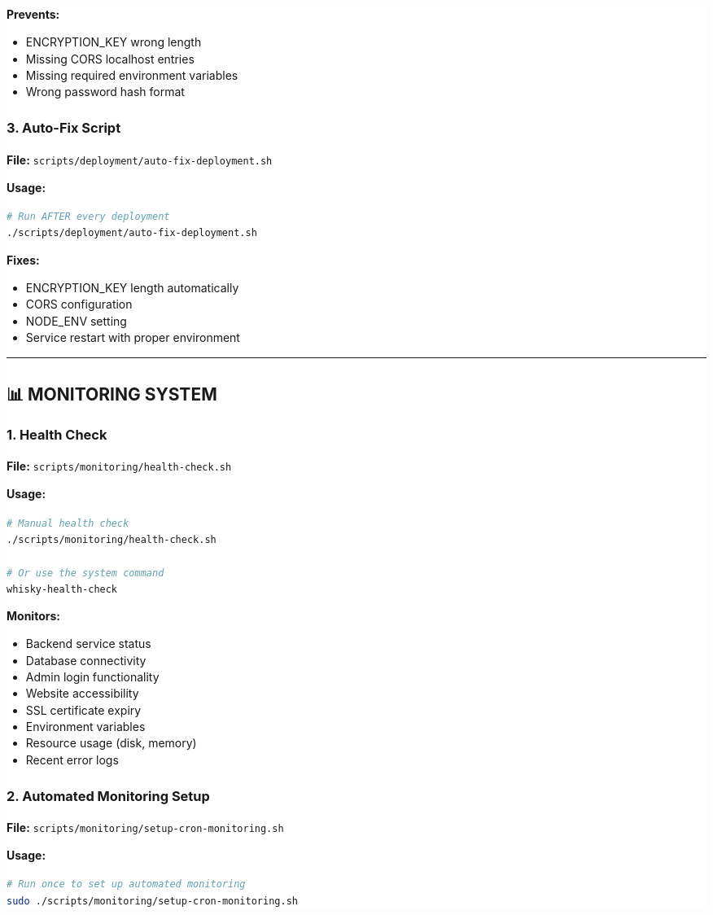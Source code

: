 **Prevents:**
- ENCRYPTION_KEY wrong length
- Missing CORS localhost entries
- Missing required environment variables
- Wrong password hash format

### 3. Auto-Fix Script
**File:** `scripts/deployment/auto-fix-deployment.sh`

**Usage:**
```bash
# Run AFTER every deployment
./scripts/deployment/auto-fix-deployment.sh
```

**Fixes:**
- ENCRYPTION_KEY length automatically
- CORS configuration
- NODE_ENV setting
- Service restart with proper environment

---

## 📊 MONITORING SYSTEM

### 1. Health Check
**File:** `scripts/monitoring/health-check.sh`

**Usage:**
```bash
# Manual health check
./scripts/monitoring/health-check.sh

# Or use the system command
whisky-health-check
```

**Monitors:**
- Backend service status
- Database connectivity
- Admin login functionality
- Website accessibility
- SSL certificate expiry
- Environment variables
- Resource usage (disk, memory)
- Recent error logs

### 2. Automated Monitoring Setup
**File:** `scripts/monitoring/setup-cron-monitoring.sh`

**Usage:**
```bash
# Run once to set up automated monitoring
sudo ./scripts/monitoring/setup-cron-monitoring.sh
```
